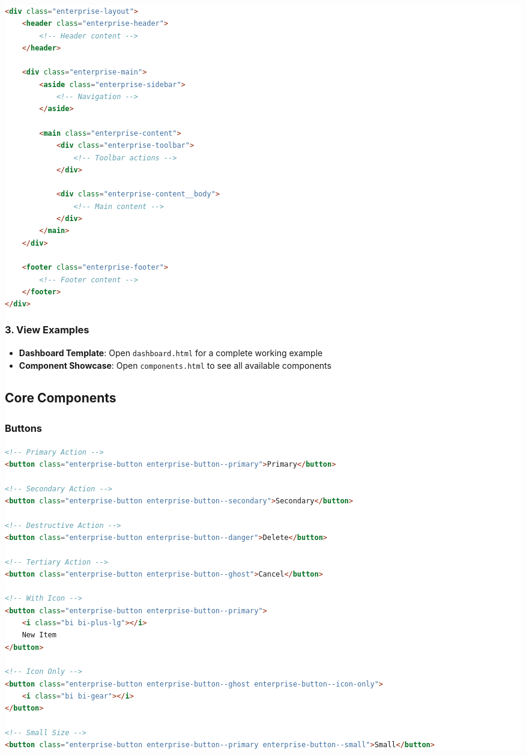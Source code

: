 ```html
<div class="enterprise-layout">
    <header class="enterprise-header">
        <!-- Header content -->
    </header>
    
    <div class="enterprise-main">
        <aside class="enterprise-sidebar">
            <!-- Navigation -->
        </aside>
        
        <main class="enterprise-content">
            <div class="enterprise-toolbar">
                <!-- Toolbar actions -->
            </div>
            
            <div class="enterprise-content__body">
                <!-- Main content -->
            </div>
        </main>
    </div>
    
    <footer class="enterprise-footer">
        <!-- Footer content -->
    </footer>
</div>
```

### 3. View Examples

- **Dashboard Template**: Open `dashboard.html` for a complete working example
- **Component Showcase**: Open `components.html` to see all available components

## Core Components

### Buttons

```html
<!-- Primary Action -->
<button class="enterprise-button enterprise-button--primary">Primary</button>

<!-- Secondary Action -->
<button class="enterprise-button enterprise-button--secondary">Secondary</button>

<!-- Destructive Action -->
<button class="enterprise-button enterprise-button--danger">Delete</button>

<!-- Tertiary Action -->
<button class="enterprise-button enterprise-button--ghost">Cancel</button>

<!-- With Icon -->
<button class="enterprise-button enterprise-button--primary">
    <i class="bi bi-plus-lg"></i>
    New Item
</button>

<!-- Icon Only -->
<button class="enterprise-button enterprise-button--ghost enterprise-button--icon-only">
    <i class="bi bi-gear"></i>
</button>

<!-- Small Size -->
<button class="enterprise-button enterprise-button--primary enterprise-button--small">Small</button>
```